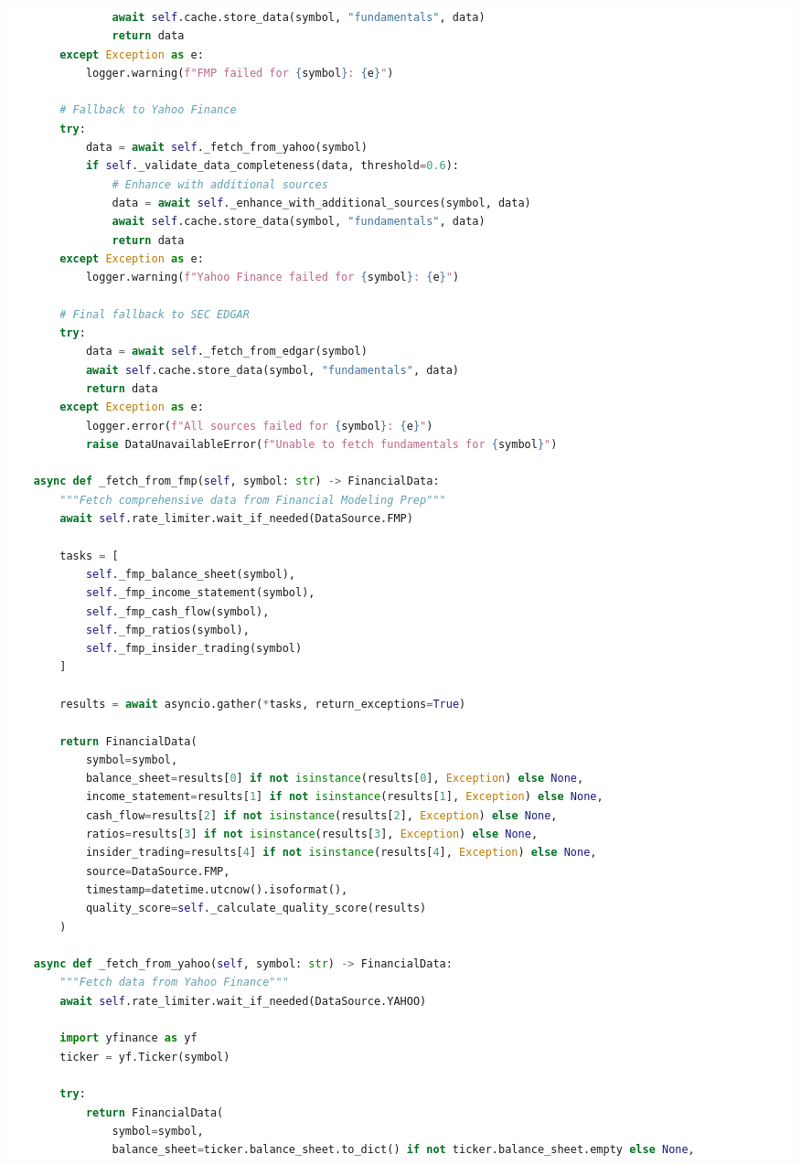 ```python
                await self.cache.store_data(symbol, "fundamentals", data)
                return data
        except Exception as e:
            logger.warning(f"FMP failed for {symbol}: {e}")
            
        # Fallback to Yahoo Finance
        try:
            data = await self._fetch_from_yahoo(symbol)
            if self._validate_data_completeness(data, threshold=0.6):
                # Enhance with additional sources
                data = await self._enhance_with_additional_sources(symbol, data)
                await self.cache.store_data(symbol, "fundamentals", data)
                return data
        except Exception as e:
            logger.warning(f"Yahoo Finance failed for {symbol}: {e}")
            
        # Final fallback to SEC EDGAR
        try:
            data = await self._fetch_from_edgar(symbol)
            await self.cache.store_data(symbol, "fundamentals", data)
            return data
        except Exception as e:
            logger.error(f"All sources failed for {symbol}: {e}")
            raise DataUnavailableError(f"Unable to fetch fundamentals for {symbol}")
    
    async def _fetch_from_fmp(self, symbol: str) -> FinancialData:
        """Fetch comprehensive data from Financial Modeling Prep"""
        await self.rate_limiter.wait_if_needed(DataSource.FMP)
        
        tasks = [
            self._fmp_balance_sheet(symbol),
            self._fmp_income_statement(symbol),
            self._fmp_cash_flow(symbol),
            self._fmp_ratios(symbol),
            self._fmp_insider_trading(symbol)
        ]
        
        results = await asyncio.gather(*tasks, return_exceptions=True)
        
        return FinancialData(
            symbol=symbol,
            balance_sheet=results[0] if not isinstance(results[0], Exception) else None,
            income_statement=results[1] if not isinstance(results[1], Exception) else None,
            cash_flow=results[2] if not isinstance(results[2], Exception) else None,
            ratios=results[3] if not isinstance(results[3], Exception) else None,
            insider_trading=results[4] if not isinstance(results[4], Exception) else None,
            source=DataSource.FMP,
            timestamp=datetime.utcnow().isoformat(),
            quality_score=self._calculate_quality_score(results)
        )
    
    async def _fetch_from_yahoo(self, symbol: str) -> FinancialData:
        """Fetch data from Yahoo Finance"""
        await self.rate_limiter.wait_if_needed(DataSource.YAHOO)
        
        import yfinance as yf
        ticker = yf.Ticker(symbol)
        
        try:
            return FinancialData(
                symbol=symbol,
                balance_sheet=ticker.balance_sheet.to_dict() if not ticker.balance_sheet.empty else None,
```